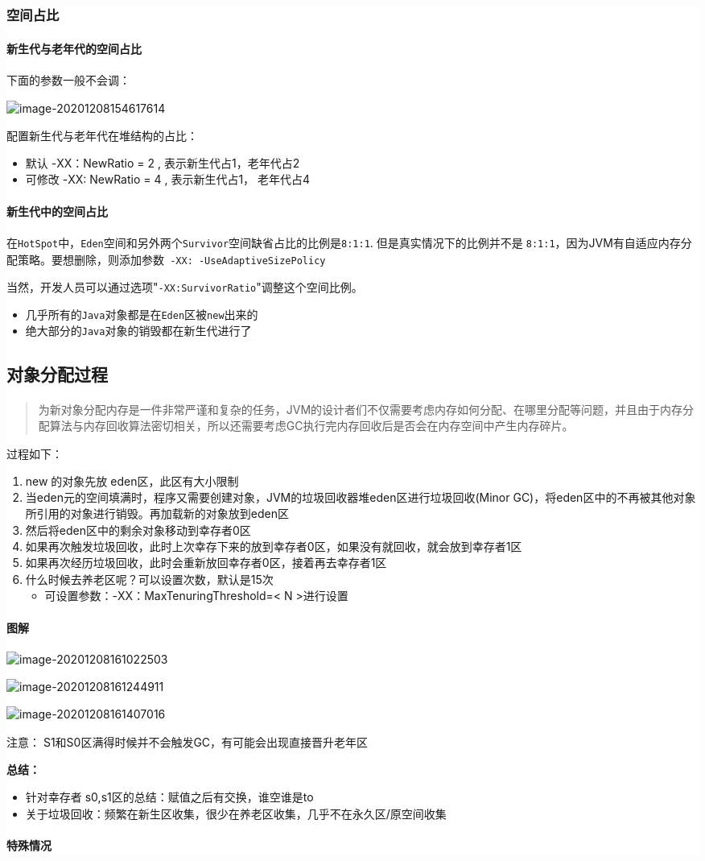 ### 空间占比

#### 新生代与老年代的空间占比

下面的参数一般不会调：

![image-20201208154617614](C:\Users\Auraros\AppData\Roaming\Typora\typora-user-images\image-20201208154617614.png)

配置新生代与老年代在堆结构的占比：

- 默认 -XX：NewRatio = 2 , 表示新生代占1，老年代占2
- 可修改 -XX: NewRatio = 4 , 表示新生代占1， 老年代占4

#### 新生代中的空间占比

在`HotSpot`中，`Eden`空间和另外两个`Survivor`空间缺省占比的比例是`8:1:1`. 但是真实情况下的比例并不是 `8:1:1`，因为JVM有自适应内存分配策略。要想删除，则添加参数` -XX: -UseAdaptiveSizePolicy`

当然，开发人员可以通过选项"`-XX:SurvivorRatio`"调整这个空间比例。

- 几乎所有的`Java`对象都是在`Eden`区被`new`出来的
- 绝大部分的`Java`对象的销毁都在新生代进行了

## 对象分配过程

> 为新对象分配内存是一件非常严谨和复杂的任务，JVM的设计者们不仅需要考虑内存如何分配、在哪里分配等问题，并且由于内存分配算法与内存回收算法密切相关，所以还需要考虑GC执行完内存回收后是否会在内存空间中产生内存碎片。

过程如下：

1. new 的对象先放 eden区，此区有大小限制
2. 当eden元的空间填满时，程序又需要创建对象，JVM的垃圾回收器堆eden区进行垃圾回收(Minor GC)，将eden区中的不再被其他对象所引用的对象进行销毁。再加载新的对象放到eden区
3. 然后将eden区中的剩余对象移动到幸存者0区
4. 如果再次触发垃圾回收，此时上次幸存下来的放到幸存者0区，如果没有就回收，就会放到幸存者1区
5. 如果再次经历垃圾回收，此时会重新放回幸存者0区，接着再去幸存者1区
6. 什么时候去养老区呢？可以设置次数，默认是15次
   - 可设置参数：-XX：MaxTenuringThreshold=< N >进行设置

#### 图解

![image-20201208161022503](C:\Users\Auraros\AppData\Roaming\Typora\typora-user-images\image-20201208161022503.png)

![image-20201208161244911](C:\Users\Auraros\AppData\Roaming\Typora\typora-user-images\image-20201208161244911.png)

![image-20201208161407016](C:\Users\Auraros\AppData\Roaming\Typora\typora-user-images\image-20201208161407016.png)

注意： S1和S0区满得时候并不会触发GC，有可能会出现直接晋升老年区

**总结：**

- 针对幸存者 s0,s1区的总结：赋值之后有交换，谁空谁是to
- 关于垃圾回收：频繁在新生区收集，很少在养老区收集，几乎不在永久区/原空间收集

#### 特殊情况
